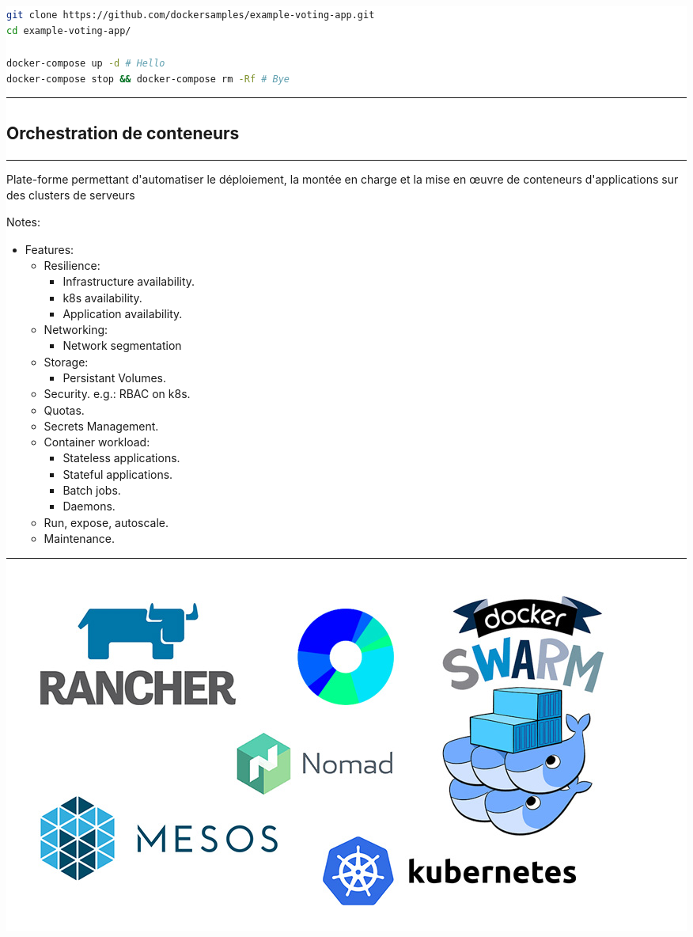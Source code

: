 ```bash
git clone https://github.com/dockersamples/example-voting-app.git
cd example-voting-app/

docker-compose up -d # Hello
docker-compose stop && docker-compose rm -Rf # Bye
```

----

## Orchestration de conteneurs

-----

Plate-forme permettant d'automatiser le déploiement, la montée en charge et la mise en œuvre de conteneurs d'applications sur des clusters de serveurs

Notes:
* Features:
  * Resilience:
    * Infrastructure availability.
    * k8s availability.
    * Application availability.
  * Networking:
    * Network segmentation
  * Storage:
    * Persistant Volumes.
  * Security. e.g.: RBAC on k8s.
  * Quotas.
  * Secrets Management.
  * Container workload:
    * Stateless applications.
    * Stateful applications.
    * Batch jobs.
    * Daemons.
  * Run, expose, autoscale.
  * Maintenance.

-----

![](images/container-orchestration-tools.jpg)
